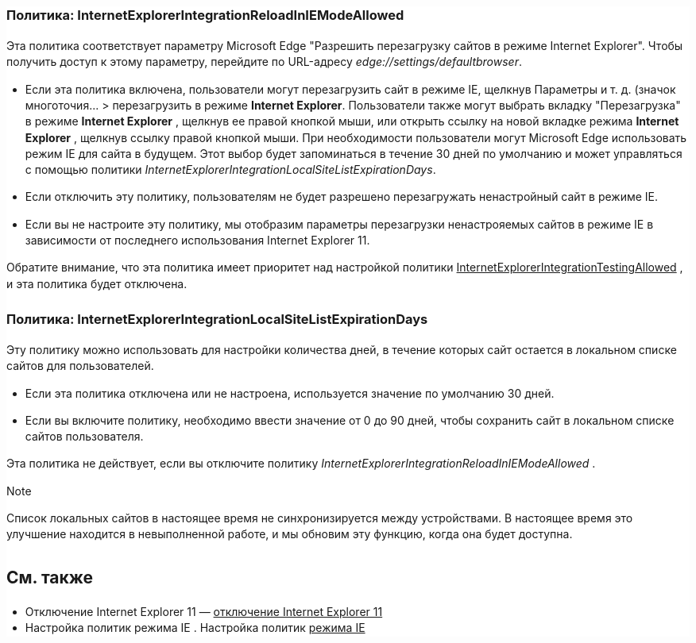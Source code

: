 ### <a name="policy-internetexplorerintegrationreloadiniemodeallowed"></a>Политика: InternetExplorerIntegrationReloadInIEModeAllowed

Эта политика соответствует параметру Microsoft Edge "Разрешить перезагрузку сайтов в режиме Internet Explorer". Чтобы получить доступ к этому параметру, перейдите по URL-адресу *edge://settings/defaultbrowser*.

- Если эта политика включена, пользователи могут перезагрузить сайт в режиме IE, щелкнув Параметры и т. д. (значок многоточия... > перезагрузить в режиме **Internet Explorer**. Пользователи также могут выбрать вкладку "Перезагрузка" в режиме **Internet Explorer** , щелкнув ее правой кнопкой мыши, или открыть ссылку на новой вкладке режима **Internet Explorer** , щелкнув ссылку правой кнопкой мыши.
При необходимости пользователи могут Microsoft Edge использовать режим IE для сайта в будущем. Этот выбор будет запоминаться в течение 30 дней по умолчанию и может управляться с помощью политики *InternetExplorerIntegrationLocalSiteListExpirationDays*.

- Если отключить эту политику, пользователям не будет разрешено перезагружать ненастройный сайт в режиме IE.

- Если вы не настроите эту политику, мы отобразим параметры перезагрузки ненастрояемых сайтов в режиме IE в зависимости от последнего использования Internet Explorer 11.

Обратите внимание, что эта политика имеет приоритет над настройкой политики [InternetExplorerIntegrationTestingAllowed](/deployedge/microsoft-edge-policies#internetexplorerintegrationtestingallowed) , и эта политика будет отключена.

### <a name="policy-internetexplorerintegrationlocalsitelistexpirationdays"></a>Политика: InternetExplorerIntegrationLocalSiteListExpirationDays

Эту политику можно использовать для настройки количества дней, в течение которых сайт остается в локальном списке сайтов для пользователей.  

- Если эта политика отключена или не настроена, используется значение по умолчанию 30 дней.

- Если вы включите политику, необходимо ввести значение от 0 до 90 дней, чтобы сохранить сайт в локальном списке сайтов пользователя.

Эта политика не действует, если вы отключите политику *InternetExplorerIntegrationReloadInIEModeAllowed* .

> [!NOTE]
> Список локальных сайтов в настоящее время не синхронизируется между устройствами. В настоящее время это улучшение находится в невыполненной работе, и мы обновим эту функцию, когда она будет доступна.

## <a name="see-also"></a>См. также

- Отключение Internet Explorer 11 — [отключение Internet Explorer 11](/deployedge/edge-ie-disable-ie11)
- Настройка политик режима IE . Настройка политик [режима IE](/deployedge/edge-ie-mode-policies)
